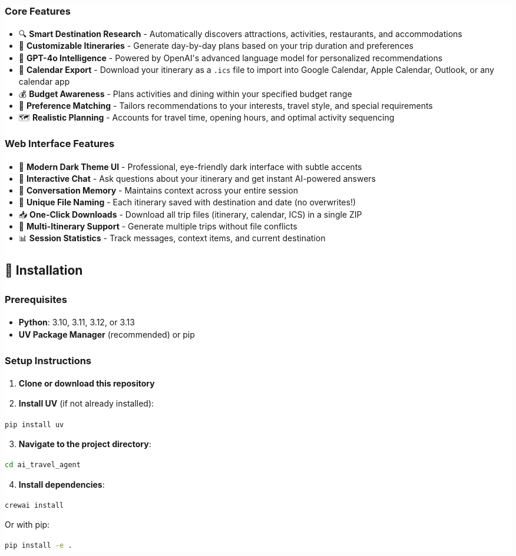 ### Core Features
- 🔍 **Smart Destination Research** - Automatically discovers attractions, activities, restaurants, and accommodations
- 📅 **Customizable Itineraries** - Generate day-by-day plans based on your trip duration and preferences
- 🤖 **GPT-4o Intelligence** - Powered by OpenAI's advanced language model for personalized recommendations
- 📆 **Calendar Export** - Download your itinerary as a `.ics` file to import into Google Calendar, Apple Calendar, Outlook, or any calendar app
- 💰 **Budget Awareness** - Plans activities and dining within your specified budget range
- 🎯 **Preference Matching** - Tailors recommendations to your interests, travel style, and special requirements
- 🗺️ **Realistic Planning** - Accounts for travel time, opening hours, and optimal activity sequencing

### Web Interface Features
- 🎨 **Modern Dark Theme UI** - Professional, eye-friendly dark interface with subtle accents
- 💬 **Interactive Chat** - Ask questions about your itinerary and get instant AI-powered answers
- 🧠 **Conversation Memory** - Maintains context across your entire session
- 📁 **Unique File Naming** - Each itinerary saved with destination and date (no overwrites!)
- 📥 **One-Click Downloads** - Download all trip files (itinerary, calendar, ICS) in a single ZIP
- 🔄 **Multi-Itinerary Support** - Generate multiple trips without file conflicts
- 📊 **Session Statistics** - Track messages, context items, and current destination

## 🚀 Installation

### Prerequisites

- **Python**: 3.10, 3.11, 3.12, or 3.13
- **UV Package Manager** (recommended) or pip

### Setup Instructions

1. **Clone or download this repository**

2. **Install UV** (if not already installed):
```bash
pip install uv
```

3. **Navigate to the project directory**:
```bash
cd ai_travel_agent
```

4. **Install dependencies**:
```bash
crewai install
```
Or with pip:
```bash
pip install -e .
```
